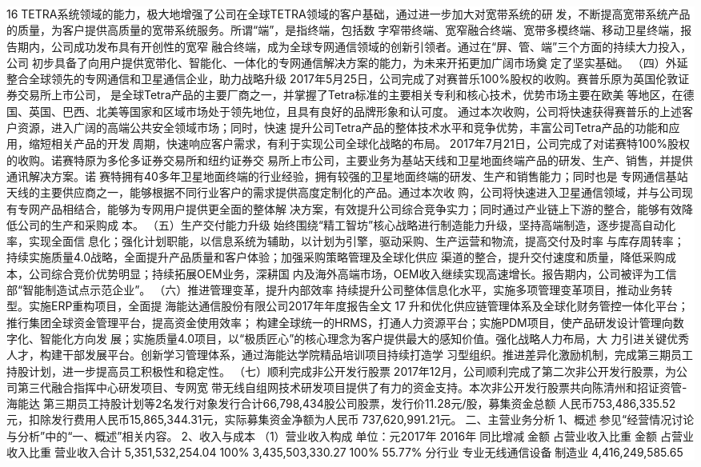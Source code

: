 16
TETRA系统领域的能力，极大地增强了公司在全球TETRA领域的客户基础，通过进一步加大对宽带系统的研
发，不断提高宽带系统产品的质量，为客户提供高质量的宽带系统服务。所谓“端”，是指终端，包括数
字窄带终端、宽窄融合终端、宽带多模终端、移动卫星终端，报告期内，公司成功发布具有开创性的宽窄
融合终端，成为全球专网通信领域的创新引领者。通过在“屏、管、端”三个方面的持续大力投入，公司
初步具备了向用户提供宽带化、智能化、一体化的专网通信解决方案的能力，为未来开拓更加广阔市场奠
定了坚实基础。
（四）外延整合全球领先的专网通信和卫星通信企业，助力战略升级
2017年5月25日，公司完成了对赛普乐100%股权的收购。赛普乐原为英国伦敦证券交易所上市公司，
是全球Tetra产品的主要厂商之一，并掌握了Tetra标准的主要相关专利和核心技术，优势市场主要在欧美
等地区，在德国、英国、巴西、北美等国家和区域市场处于领先地位，且具有良好的品牌形象和认可度。
通过本次收购，公司将快速获得赛普乐的上述客户资源，进入广阔的高端公共安全领域市场；同时，快速
提升公司Tetra产品的整体技术水平和竞争优势，丰富公司Tetra产品的功能和应用，缩短相关产品的开发
周期，快速响应客户需求，有利于实现公司全球化战略的布局。
2017年7月21日，公司完成了对诺赛特100%股权的收购。诺赛特原为多伦多证券交易所和纽约证券交
易所上市公司，主要业务为基站天线和卫星地面终端产品的研发、生产、销售，并提供通讯解决方案。诺
赛特拥有40多年卫星地面终端的行业经验，拥有较强的卫星地面终端的研发、生产和销售能力；同时也是
专网通信基站天线的主要供应商之一，能够根据不同行业客户的需求提供高度定制化的产品。通过本次收
购，公司将快速进入卫星通信领域，并与公司现有专网产品相结合，能够为专网用户提供更全面的整体解
决方案，有效提升公司综合竞争实力；同时通过产业链上下游的整合，能够有效降低公司的生产和采购成
本。
（五）生产交付能力升级
始终围绕“精工智坊”核心战略进行制造能力升级，坚持高端制造，逐步提高自动化率，实现全面信
息化；强化计划职能，以信息系统为辅助，以计划为引擎，驱动采购、生产运营和物流，提高交付及时率
与库存周转率；持续实施质量4.0战略，全面提升产品质量和客户体验；加强采购策略管理及全球化供应
渠道的整合，提升交付速度和质量，降低采购成本，公司综合竞价优势明显；持续拓展OEM业务，深耕国
内及海外高端市场，OEM收入继续实现高速增长。报告期内，公司被评为工信部“智能制造试点示范企业”。
（六）推进管理变革，提升内部效率
持续提升公司整体信息化水平，实施多项管理变革项目，推动业务转型。实施ERP重构项目，全面提
海能达通信股份有限公司2017年年度报告全文
17
升和优化供应链管理体系及全球化财务管控一体化平台；推行集团全球资金管理平台，提高资金使用效率；
构建全球统一的HRMS，打通人力资源平台；实施PDM项目，使产品研发设计管理向数字化、智能化方向发
展；实施质量4.0项目，以“极质匠心”的核心理念为客户提供最大的感知价值。强化战略人力布局，大
力引进关键优秀人才，构建干部发展平台。创新学习管理体系，通过海能达学院精品培训项目持续打造学
习型组织。推进差异化激励机制，完成第三期员工持股计划，进一步提高员工积极性和稳定性。
（七）顺利完成非公开发行股票
2017年12月，公司顺利完成了第二次非公开发行股票，为公司第三代融合指挥中心研发项目、专网宽
带无线自组网技术研发项目提供了有力的资金支持。本次非公开发行股票共向陈清州和招证资管-海能达
第三期员工持股计划等2名发行对象发行合计66,798,434股公司股票，发行价11.28元/股，募集资金总额
人民币753,486,335.52元，扣除发行费用人民币15,865,344.31元，实际募集资金净额为人民币
737,620,991.21元。
二、主营业务分析
1、概述
参见“经营情况讨论与分析”中的“一、概述”相关内容。
2、收入与成本
（1）营业收入构成
单位：元2017年
2016年
同比增减
金额
占营业收入比重
金额
占营业收入比重
营业收入合计
5,351,532,254.04
100%
3,435,503,330.27
100%
55.77%
分行业
专业无线通信设备
制造业
4,416,249,585.65